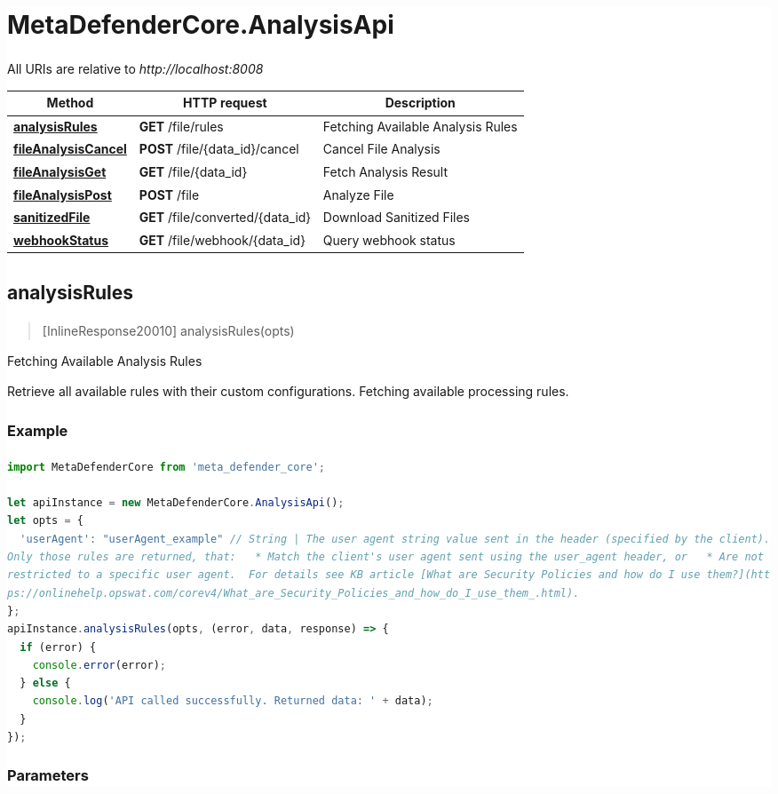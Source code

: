 # MetaDefenderCore.AnalysisApi

All URIs are relative to *http://localhost:8008*

Method | HTTP request | Description
------------- | ------------- | -------------
[**analysisRules**](AnalysisApi.md#analysisRules) | **GET** /file/rules | Fetching Available Analysis Rules
[**fileAnalysisCancel**](AnalysisApi.md#fileAnalysisCancel) | **POST** /file/{data_id}/cancel | Cancel File Analysis
[**fileAnalysisGet**](AnalysisApi.md#fileAnalysisGet) | **GET** /file/{data_id} | Fetch Analysis Result
[**fileAnalysisPost**](AnalysisApi.md#fileAnalysisPost) | **POST** /file | Analyze File
[**sanitizedFile**](AnalysisApi.md#sanitizedFile) | **GET** /file/converted/{data_id} | Download Sanitized Files
[**webhookStatus**](AnalysisApi.md#webhookStatus) | **GET** /file/webhook/{data_id} | Query webhook status



## analysisRules

> [InlineResponse20010] analysisRules(opts)

Fetching Available Analysis Rules

Retrieve all available rules with their custom configurations. Fetching available processing rules. 

### Example

```javascript
import MetaDefenderCore from 'meta_defender_core';

let apiInstance = new MetaDefenderCore.AnalysisApi();
let opts = {
  'userAgent': "userAgent_example" // String | The user agent string value sent in the header (specified by the client).  Only those rules are returned, that:   * Match the client's user agent sent using the user_agent header, or   * Are not restricted to a specific user agent.  For details see KB article [What are Security Policies and how do I use them?](https://onlinehelp.opswat.com/corev4/What_are_Security_Policies_and_how_do_I_use_them_.html). 
};
apiInstance.analysisRules(opts, (error, data, response) => {
  if (error) {
    console.error(error);
  } else {
    console.log('API called successfully. Returned data: ' + data);
  }
});
```

### Parameters

